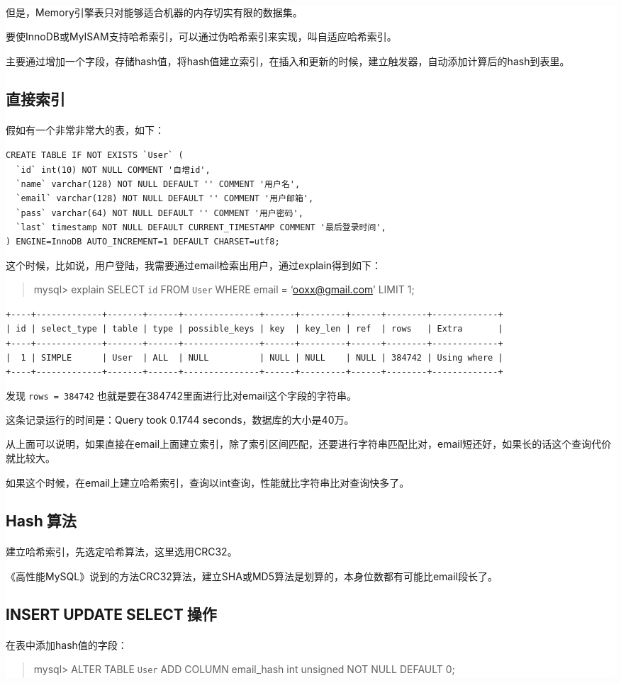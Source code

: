但是，Memory引擎表只对能够适合机器的内存切实有限的数据集。

要使InnoDB或MyISAM支持哈希索引，可以通过伪哈希索引来实现，叫自适应哈希索引。

主要通过增加一个字段，存储hash值，将hash值建立索引，在插入和更新的时候，建立触发器，自动添加计算后的hash到表里。

## [](http://homeway.me/2015/09/13/mysql-hash-index/#%E7%9B%B4%E6%8E%A5%E7%B4%A2%E5%BC%95 "直接索引")直接索引

假如有一个非常非常大的表，如下：

```
CREATE TABLE IF NOT EXISTS `User` (
  `id` int(10) NOT NULL COMMENT '自增id',
  `name` varchar(128) NOT NULL DEFAULT '' COMMENT '用户名',
  `email` varchar(128) NOT NULL DEFAULT '' COMMENT '用户邮箱',
  `pass` varchar(64) NOT NULL DEFAULT '' COMMENT '用户密码',
  `last` timestamp NOT NULL DEFAULT CURRENT_TIMESTAMP COMMENT '最后登录时间',
) ENGINE=InnoDB AUTO_INCREMENT=1 DEFAULT CHARSET=utf8;

```

这个时候，比如说，用户登陆，我需要通过email检索出用户，通过explain得到如下：

> mysql> explain SELECT `id` FROM `User` WHERE email = ‘ooxx@gmail.com’ LIMIT 1;

```
+----+-------------+-------+------+---------------+------+---------+------+--------+-------------+
| id | select_type | table | type | possible_keys | key  | key_len | ref  | rows   | Extra       |
+----+-------------+-------+------+---------------+------+---------+------+--------+-------------+
|  1 | SIMPLE      | User  | ALL  | NULL          | NULL | NULL    | NULL | 384742 | Using where |
+----+-------------+-------+------+---------------+------+---------+------+--------+-------------+

```

发现 `rows = 384742` 也就是要在384742里面进行比对email这个字段的字符串。

这条记录运行的时间是：Query took 0.1744 seconds，数据库的大小是40万。

从上面可以说明，如果直接在email上面建立索引，除了索引区间匹配，还要进行字符串匹配比对，email短还好，如果长的话这个查询代价就比较大。

如果这个时候，在email上建立哈希索引，查询以int查询，性能就比字符串比对查询快多了。

## [](http://homeway.me/2015/09/13/mysql-hash-index/#Hash-%E7%AE%97%E6%B3%95 "Hash 算法")Hash 算法

建立哈希索引，先选定哈希算法，这里选用CRC32。

《高性能MySQL》说到的方法CRC32算法，建立SHA或MD5算法是划算的，本身位数都有可能比email段长了。

## [](http://homeway.me/2015/09/13/mysql-hash-index/#INSERT-UPDATE-SELECT-%E6%93%8D%E4%BD%9C "INSERT UPDATE SELECT 操作")INSERT UPDATE SELECT 操作

在表中添加hash值的字段：

> mysql> ALTER TABLE `User` ADD COLUMN email_hash int unsigned NOT NULL DEFAULT 0;
